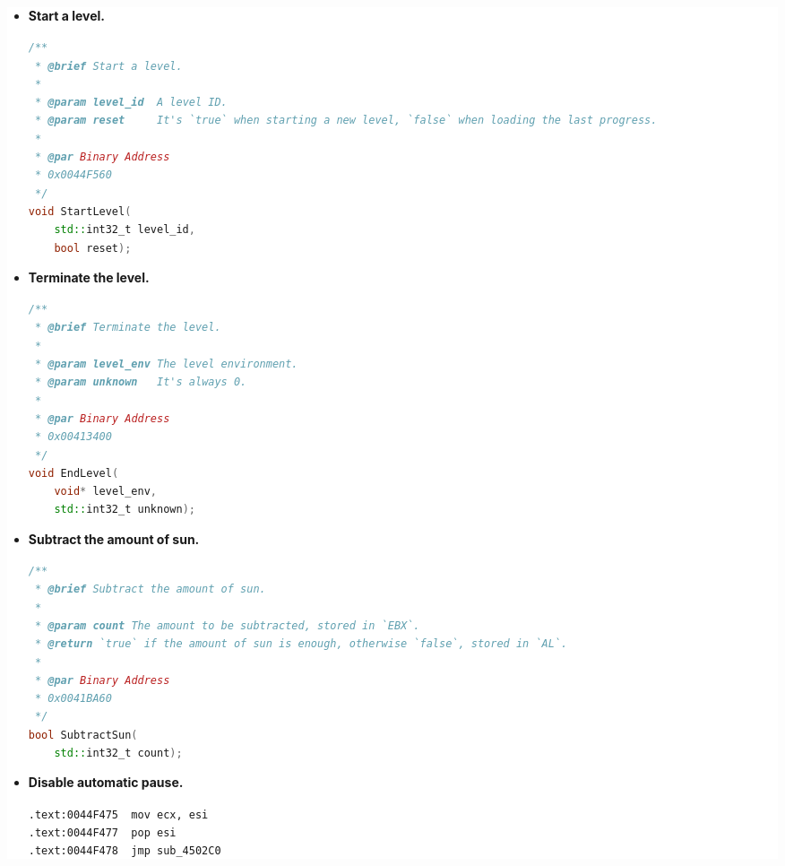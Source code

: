 - **Start a level.**

  ```c++
  /**
   * @brief Start a level.
   *
   * @param level_id  A level ID.
   * @param reset     It's `true` when starting a new level, `false` when loading the last progress.
   *
   * @par Binary Address
   * 0x0044F560
   */
  void StartLevel(
      std::int32_t level_id,
      bool reset);
  ```

- **Terminate the level.**

  ```c++
  /**
   * @brief Terminate the level.
   *
   * @param level_env The level environment.
   * @param unknown   It's always 0.
   *
   * @par Binary Address
   * 0x00413400
   */
  void EndLevel(
      void* level_env,
      std::int32_t unknown);
  ```

- **Subtract the amount of sun.**

  ```c++
  /**
   * @brief Subtract the amount of sun.
   *
   * @param count The amount to be subtracted, stored in `EBX`.
   * @return `true` if the amount of sun is enough, otherwise `false`, stored in `AL`.
   *
   * @par Binary Address
   * 0x0041BA60
   */
  bool SubtractSun(
      std::int32_t count);
  ```

- **Disable automatic pause.**

  ```assembly
  .text:0044F475  mov ecx, esi
  .text:0044F477  pop esi
  .text:0044F478  jmp sub_4502C0
  ```

